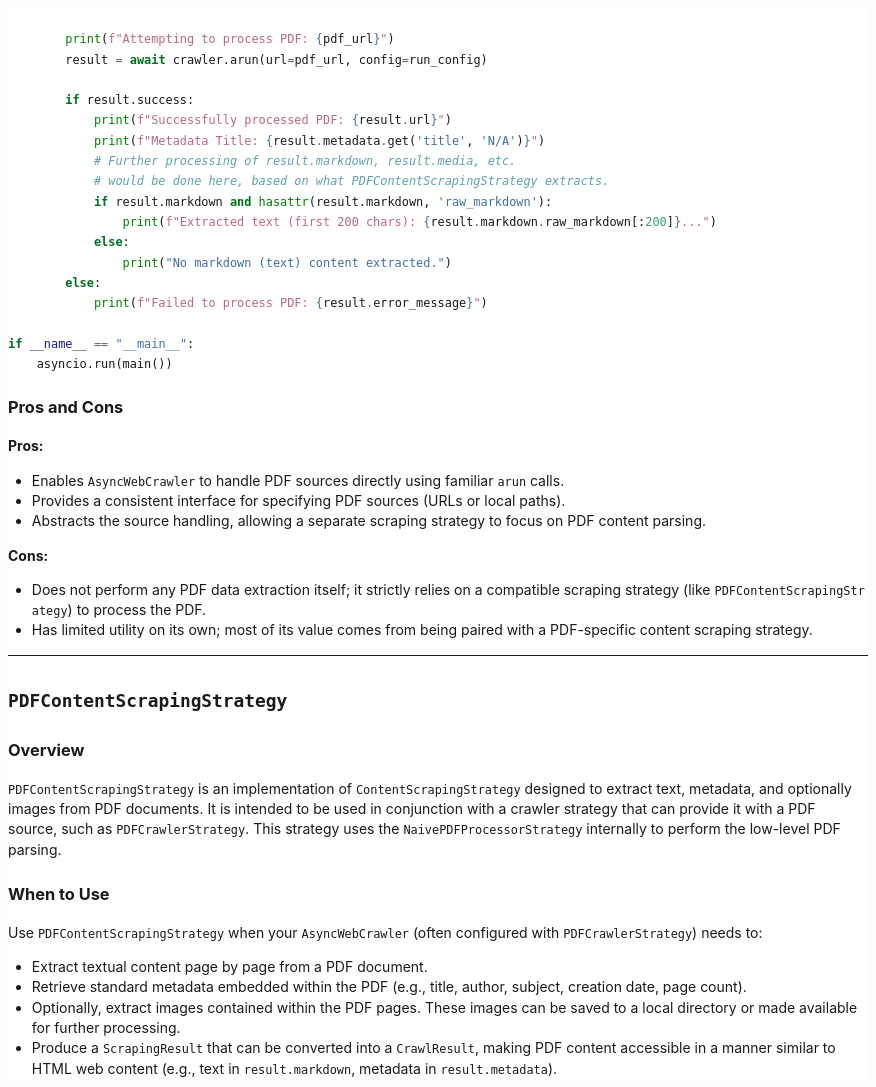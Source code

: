 ```python
        
        print(f"Attempting to process PDF: {pdf_url}")
        result = await crawler.arun(url=pdf_url, config=run_config)

        if result.success:
            print(f"Successfully processed PDF: {result.url}")
            print(f"Metadata Title: {result.metadata.get('title', 'N/A')}")
            # Further processing of result.markdown, result.media, etc.
            # would be done here, based on what PDFContentScrapingStrategy extracts.
            if result.markdown and hasattr(result.markdown, 'raw_markdown'):
                print(f"Extracted text (first 200 chars): {result.markdown.raw_markdown[:200]}...")
            else:
                print("No markdown (text) content extracted.")
        else:
            print(f"Failed to process PDF: {result.error_message}")

if __name__ == "__main__":
    asyncio.run(main())
```

### Pros and Cons
**Pros:**
-   Enables `AsyncWebCrawler` to handle PDF sources directly using familiar `arun` calls.
-   Provides a consistent interface for specifying PDF sources (URLs or local paths).
-   Abstracts the source handling, allowing a separate scraping strategy to focus on PDF content parsing.

**Cons:**
-   Does not perform any PDF data extraction itself; it strictly relies on a compatible scraping strategy (like `PDFContentScrapingStrategy`) to process the PDF.
-   Has limited utility on its own; most of its value comes from being paired with a PDF-specific content scraping strategy.

---

## `PDFContentScrapingStrategy`

### Overview
`PDFContentScrapingStrategy` is an implementation of `ContentScrapingStrategy` designed to extract text, metadata, and optionally images from PDF documents. It is intended to be used in conjunction with a crawler strategy that can provide it with a PDF source, such as `PDFCrawlerStrategy`. This strategy uses the `NaivePDFProcessorStrategy` internally to perform the low-level PDF parsing.

### When to Use
Use `PDFContentScrapingStrategy` when your `AsyncWebCrawler` (often configured with `PDFCrawlerStrategy`) needs to:
-   Extract textual content page by page from a PDF document.
-   Retrieve standard metadata embedded within the PDF (e.g., title, author, subject, creation date, page count).
-   Optionally, extract images contained within the PDF pages. These images can be saved to a local directory or made available for further processing.
-   Produce a `ScrapingResult` that can be converted into a `CrawlResult`, making PDF content accessible in a manner similar to HTML web content (e.g., text in `result.markdown`, metadata in `result.metadata`).
